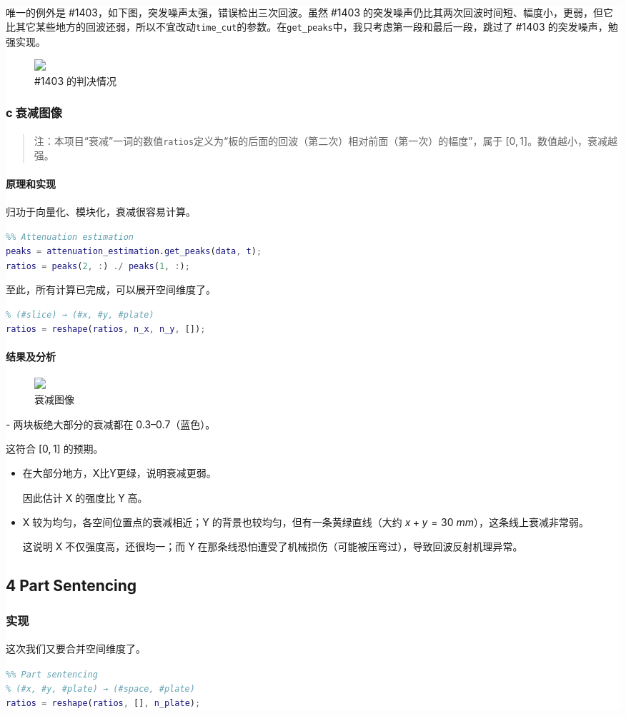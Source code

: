 唯一的例外是 #1403，如下图，突发噪声太强，错误检出三次回波。虽然 #1403 的突发噪声仍比其两次回波时间短、幅度小，更弱，但它比其它某些地方的回波还弱，所以不宜改动`time_cut`的参数。在`get_peaks`中，我只考虑第一段和最后一段，跳过了 #1403 的突发噪声，勉强实现。

<figure>
    <img src="../fig/peak-1403.jpg" style='max-width: 70%;'>
    <figcaption>#1403 的判决情况</figcaption>
</figure>

### c 衰减图像

> 注：本项目“衰减”一词的数值`ratios`定义为“板的后面的回波（第二次）相对前面（第一次）的幅度”，属于 $[0,1]$。数值越小，衰减越强。

#### 原理和实现

归功于向量化、模块化，衰减很容易计算。

```matlab
%% Attenuation estimation
peaks = attenuation_estimation.get_peaks(data, t);
ratios = peaks(2, :) ./ peaks(1, :);
```

至此，所有计算已完成，可以展开空间维度了。

```matlab
% (#slice) → (#x, #y, #plate)
ratios = reshape(ratios, n_x, n_y, []);
```

#### 结果及分析

<figure>
    <img src="../fig/attenuation_image.jpg">
    <figcaption>衰减图像</figcaption>
</figure>
- 两块板绝大部分的衰减都在 0.3–0.7（蓝色）。

  这符合 $[0,1]$ 的预期。

- 在大部分地方，X比Y更绿，说明衰减更弱。

  因此估计 X 的强度比 Y 高。

- X 较为均匀，各空间位置点的衰减相近；Y 的背景也较均匀，但有一条黄绿直线（大约 $x + y = \SI{30}{mm}$），这条线上衰减非常弱。

  这说明 X 不仅强度高，还很均一；而 Y 在那条线恐怕遭受了机械损伤（可能被压弯过），导致回波反射机理异常。

## 4 Part Sentencing

### 实现

这次我们又要合并空间维度了。

```matlab
%% Part sentencing
% (#x, #y, #plate) → (#space, #plate)
ratios = reshape(ratios, [], n_plate);
```


[^even]: 此处“对称”均指圆周对称。